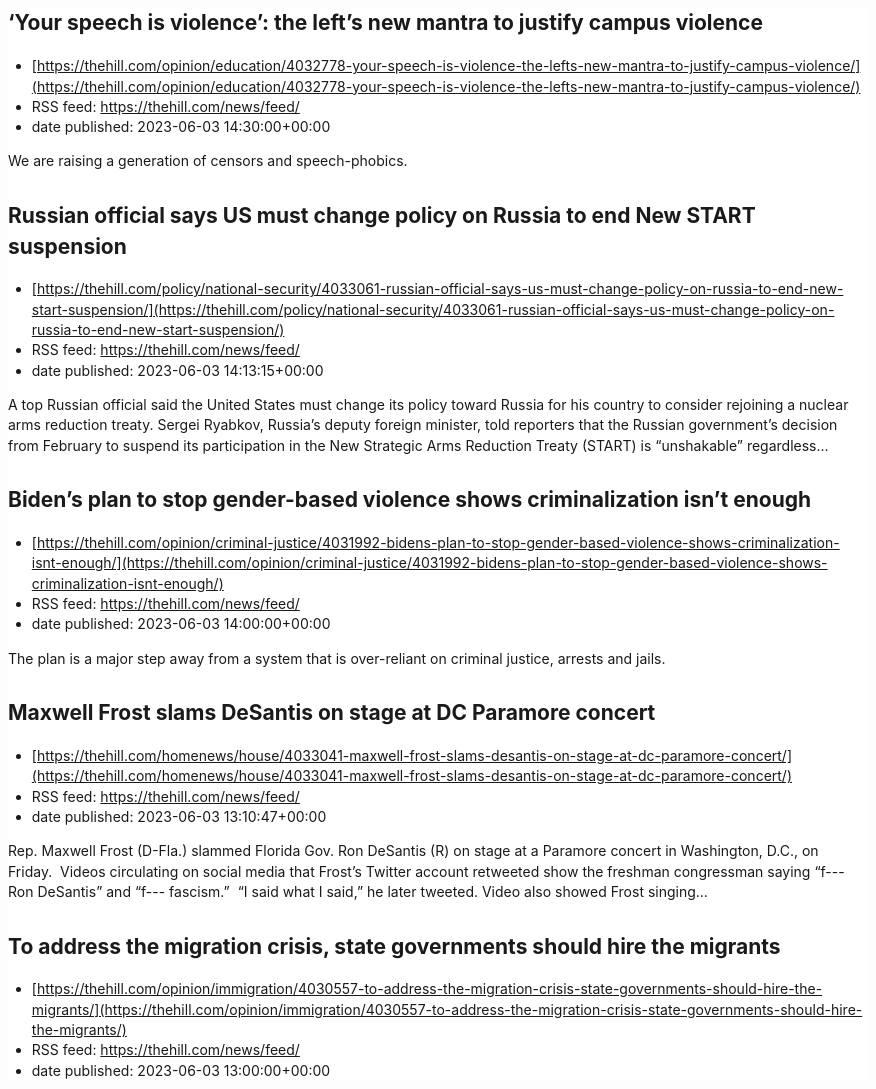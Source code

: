 ## ‘Your speech is violence’: the left’s new mantra to justify campus violence
 - [https://thehill.com/opinion/education/4032778-your-speech-is-violence-the-lefts-new-mantra-to-justify-campus-violence/](https://thehill.com/opinion/education/4032778-your-speech-is-violence-the-lefts-new-mantra-to-justify-campus-violence/)
 - RSS feed: https://thehill.com/news/feed/
 - date published: 2023-06-03 14:30:00+00:00

We are raising a generation of censors and speech-phobics.

## Russian official says US must change policy on Russia to end New START suspension
 - [https://thehill.com/policy/national-security/4033061-russian-official-says-us-must-change-policy-on-russia-to-end-new-start-suspension/](https://thehill.com/policy/national-security/4033061-russian-official-says-us-must-change-policy-on-russia-to-end-new-start-suspension/)
 - RSS feed: https://thehill.com/news/feed/
 - date published: 2023-06-03 14:13:15+00:00

A top Russian official said the United States must change its policy toward Russia for his country to consider rejoining a nuclear arms reduction treaty.  Sergei Ryabkov, Russia’s deputy foreign minister, told reporters that the Russian government’s decision from February to suspend its participation in the New Strategic Arms Reduction Treaty (START) is “unshakable” regardless...

## Biden’s plan to stop gender-based violence shows criminalization isn’t enough
 - [https://thehill.com/opinion/criminal-justice/4031992-bidens-plan-to-stop-gender-based-violence-shows-criminalization-isnt-enough/](https://thehill.com/opinion/criminal-justice/4031992-bidens-plan-to-stop-gender-based-violence-shows-criminalization-isnt-enough/)
 - RSS feed: https://thehill.com/news/feed/
 - date published: 2023-06-03 14:00:00+00:00

The plan is a major step away from a system that is over-reliant on criminal justice, arrests and jails.

## Maxwell Frost slams DeSantis on stage at DC Paramore concert
 - [https://thehill.com/homenews/house/4033041-maxwell-frost-slams-desantis-on-stage-at-dc-paramore-concert/](https://thehill.com/homenews/house/4033041-maxwell-frost-slams-desantis-on-stage-at-dc-paramore-concert/)
 - RSS feed: https://thehill.com/news/feed/
 - date published: 2023-06-03 13:10:47+00:00

Rep. Maxwell Frost (D-Fla.) slammed Florida Gov. Ron DeSantis (R) on stage at a Paramore concert in Washington, D.C., on Friday.  Videos circulating on social media that Frost’s Twitter account retweeted show the freshman congressman saying “f--- Ron DeSantis” and “f--- fascism.”  “I said what I said,” he later tweeted.  Video also showed Frost singing...

## To address the migration crisis, state governments should hire the migrants
 - [https://thehill.com/opinion/immigration/4030557-to-address-the-migration-crisis-state-governments-should-hire-the-migrants/](https://thehill.com/opinion/immigration/4030557-to-address-the-migration-crisis-state-governments-should-hire-the-migrants/)
 - RSS feed: https://thehill.com/news/feed/
 - date published: 2023-06-03 13:00:00+00:00
